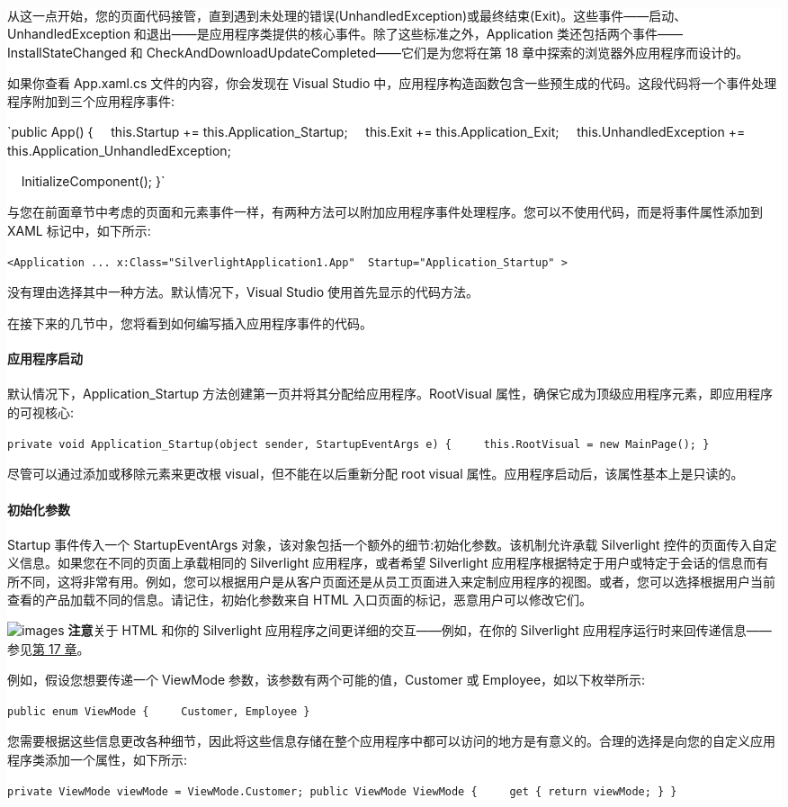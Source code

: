 从这一点开始，您的页面代码接管，直到遇到未处理的错误(UnhandledException)或最终结束(Exit)。这些事件——启动、UnhandledException 和退出——是应用程序类提供的核心事件。除了这些标准之外，Application 类还包括两个事件——InstallStateChanged 和 CheckAndDownloadUpdateCompleted——它们是为您将在第 18 章中探索的浏览器外应用程序而设计的。

如果你查看 App.xaml.cs 文件的内容，你会发现在 Visual Studio 中，应用程序构造函数包含一些预生成的代码。这段代码将一个事件处理程序附加到三个应用程序事件:

`public App()
{
    this.Startup += this.Application_Startup;
    this.Exit += this.Application_Exit;
    this.UnhandledException += this.Application_UnhandledException;

    InitializeComponent();
}`

与您在前面章节中考虑的页面和元素事件一样，有两种方法可以附加应用程序事件处理程序。您可以不使用代码，而是将事件属性添加到 XAML 标记中，如下所示:

`<Application ... x:Class="SilverlightApplication1.App"
 Startup="Application_Startup" >`

没有理由选择其中一种方法。默认情况下，Visual Studio 使用首先显示的代码方法。

在接下来的几节中，您将看到如何编写插入应用程序事件的代码。

#### 应用程序启动

默认情况下，Application_Startup 方法创建第一页并将其分配给应用程序。RootVisual 属性，确保它成为顶级应用程序元素，即应用程序的可视核心:

`private void Application_Startup(object sender, StartupEventArgs e)
{
    this.RootVisual = new MainPage();
}`

尽管可以通过添加或移除元素来更改根 visual，但不能在以后重新分配 root visual 属性。应用程序启动后，该属性基本上是只读的。

#### 初始化参数

Startup 事件传入一个 StartupEventArgs 对象，该对象包括一个额外的细节:初始化参数。该机制允许承载 Silverlight 控件的页面传入自定义信息。如果您在不同的页面上承载相同的 Silverlight 应用程序，或者希望 Silverlight 应用程序根据特定于用户或特定于会话的信息而有所不同，这将非常有用。例如，您可以根据用户是从客户页面还是从员工页面进入来定制应用程序的视图。或者，您可以选择根据用户当前查看的产品加载不同的信息。请记住，初始化参数来自 HTML 入口页面的标记，恶意用户可以修改它们。

![images](images/square.jpg) **注意**关于 HTML 和你的 Silverlight 应用程序之间更详细的交互——例如，在你的 Silverlight 应用程序运行时来回传递信息——参见[第 17 章](17.html#ch17)。

例如，假设您想要传递一个 ViewMode 参数，该参数有两个可能的值，Customer 或 Employee，如以下枚举所示:

`public enum ViewMode
{
    Customer, Employee
}`

您需要根据这些信息更改各种细节，因此将这些信息存储在整个应用程序中都可以访问的地方是有意义的。合理的选择是向您的自定义应用程序类添加一个属性，如下所示:

`private ViewMode viewMode = ViewMode.Customer;
public ViewMode ViewMode
{
    get { return viewMode; }
}`
